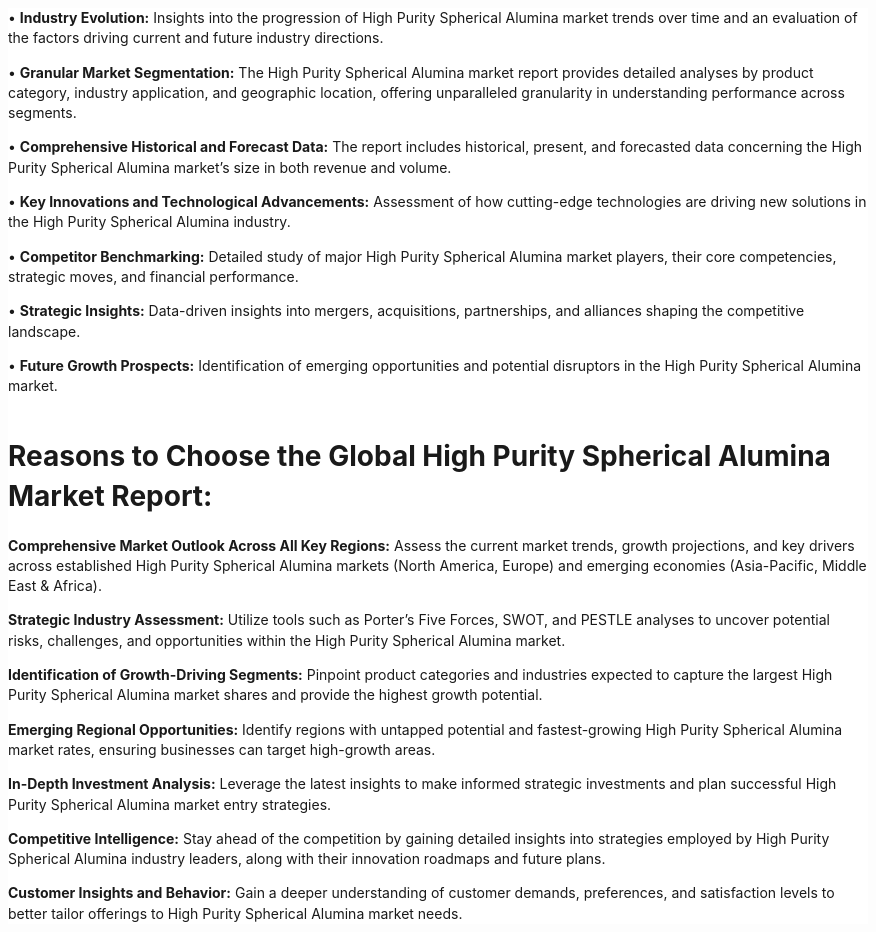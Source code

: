 • <strong>Industry Evolution:</strong> Insights into the progression of High Purity Spherical Alumina market trends over time and an evaluation of the factors driving current and future industry directions.

• <strong>Granular Market Segmentation:</strong> The High Purity Spherical Alumina market report provides detailed analyses by product category, industry application, and geographic location, offering unparalleled granularity in understanding performance across segments.

• <strong>Comprehensive Historical and Forecast Data:</strong> The report includes historical, present, and forecasted data concerning the High Purity Spherical Alumina market’s size in both revenue and volume.

• <strong>Key Innovations and Technological Advancements:</strong> Assessment of how cutting-edge technologies are driving new solutions in the High Purity Spherical Alumina industry.

• <strong>Competitor Benchmarking:</strong> Detailed study of major High Purity Spherical Alumina market players, their core competencies, strategic moves, and financial performance.

• <strong>Strategic Insights:</strong> Data-driven insights into mergers, acquisitions, partnerships, and alliances shaping the competitive landscape.

• <strong>Future Growth Prospects:</strong> Identification of emerging opportunities and potential disruptors in the High Purity Spherical Alumina market.

# <strong>Reasons to Choose the Global High Purity Spherical Alumina Market Report:</strong>

<strong>Comprehensive Market Outlook Across All Key Regions:</strong>
Assess the current market trends, growth projections, and key drivers across established High Purity Spherical Alumina markets (North America, Europe) and emerging economies (Asia-Pacific, Middle East & Africa).

<strong>Strategic Industry Assessment:</strong>
Utilize tools such as Porter’s Five Forces, SWOT, and PESTLE analyses to uncover potential risks, challenges, and opportunities within the High Purity Spherical Alumina market.

<strong>Identification of Growth-Driving Segments:</strong>
Pinpoint product categories and industries expected to capture the largest High Purity Spherical Alumina market shares and provide the highest growth potential.

<strong>Emerging Regional Opportunities:</strong>
Identify regions with untapped potential and fastest-growing High Purity Spherical Alumina market rates, ensuring businesses can target high-growth areas.

<strong>In-Depth Investment Analysis:</strong>
Leverage the latest insights to make informed strategic investments and plan successful High Purity Spherical Alumina market entry strategies.

<strong>Competitive Intelligence:</strong>
Stay ahead of the competition by gaining detailed insights into strategies employed by High Purity Spherical Alumina industry leaders, along with their innovation roadmaps and future plans.

<strong>Customer Insights and Behavior:</strong>
Gain a deeper understanding of customer demands, preferences, and satisfaction levels to better tailor offerings to High Purity Spherical Alumina market needs.
